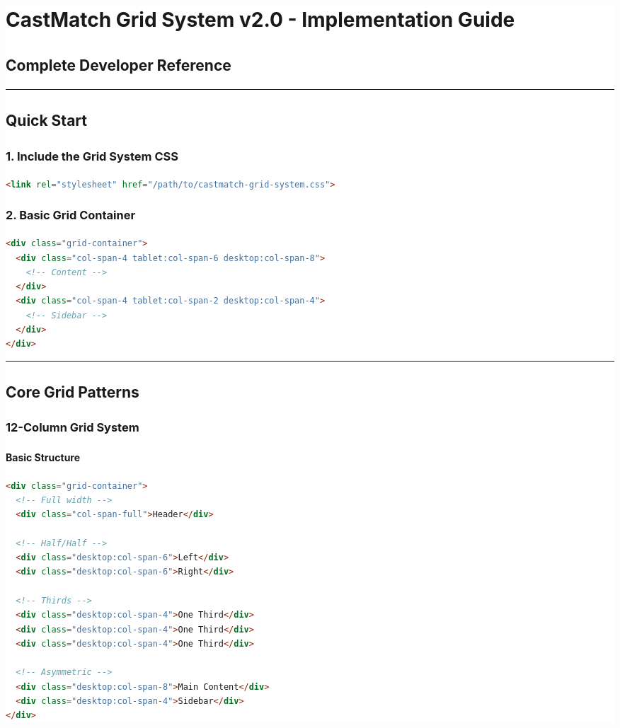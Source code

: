 # CastMatch Grid System v2.0 - Implementation Guide
## Complete Developer Reference

---

## Quick Start

### 1. Include the Grid System CSS
```html
<link rel="stylesheet" href="/path/to/castmatch-grid-system.css">
```

### 2. Basic Grid Container
```html
<div class="grid-container">
  <div class="col-span-4 tablet:col-span-6 desktop:col-span-8">
    <!-- Content -->
  </div>
  <div class="col-span-4 tablet:col-span-2 desktop:col-span-4">
    <!-- Sidebar -->
  </div>
</div>
```

---

## Core Grid Patterns

### 12-Column Grid System

#### Basic Structure
```html
<div class="grid-container">
  <!-- Full width -->
  <div class="col-span-full">Header</div>
  
  <!-- Half/Half -->
  <div class="desktop:col-span-6">Left</div>
  <div class="desktop:col-span-6">Right</div>
  
  <!-- Thirds -->
  <div class="desktop:col-span-4">One Third</div>
  <div class="desktop:col-span-4">One Third</div>
  <div class="desktop:col-span-4">One Third</div>
  
  <!-- Asymmetric -->
  <div class="desktop:col-span-8">Main Content</div>
  <div class="desktop:col-span-4">Sidebar</div>
</div>
```
